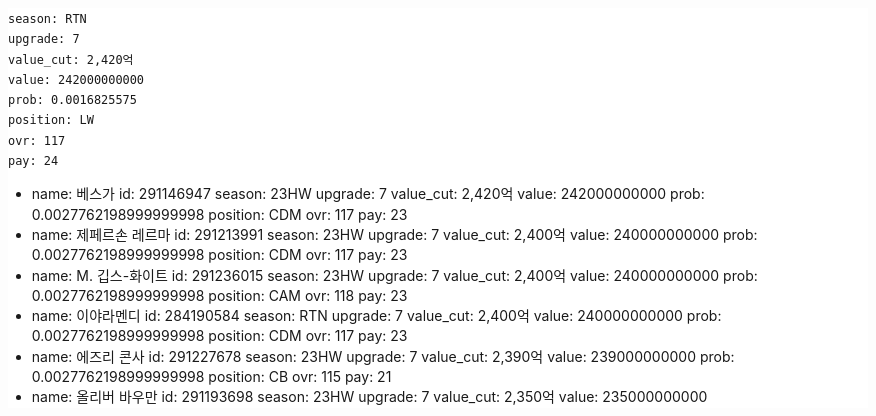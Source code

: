     season: RTN
    upgrade: 7
    value_cut: 2,420억
    value: 242000000000
    prob: 0.0016825575
    position: LW
    ovr: 117
    pay: 24
  - name: 베스가
    id: 291146947
    season: 23HW
    upgrade: 7
    value_cut: 2,420억
    value: 242000000000
    prob: 0.0027762198999999998
    position: CDM
    ovr: 117
    pay: 23
  - name: 제페르손 레르마
    id: 291213991
    season: 23HW
    upgrade: 7
    value_cut: 2,400억
    value: 240000000000
    prob: 0.0027762198999999998
    position: CDM
    ovr: 117
    pay: 23
  - name: M. 깁스-화이트
    id: 291236015
    season: 23HW
    upgrade: 7
    value_cut: 2,400억
    value: 240000000000
    prob: 0.0027762198999999998
    position: CAM
    ovr: 118
    pay: 23
  - name: 이야라멘디
    id: 284190584
    season: RTN
    upgrade: 7
    value_cut: 2,400억
    value: 240000000000
    prob: 0.0027762198999999998
    position: CDM
    ovr: 117
    pay: 23
  - name: 에즈리 콘사
    id: 291227678
    season: 23HW
    upgrade: 7
    value_cut: 2,390억
    value: 239000000000
    prob: 0.0027762198999999998
    position: CB
    ovr: 115
    pay: 21
  - name: 올리버 바우만
    id: 291193698
    season: 23HW
    upgrade: 7
    value_cut: 2,350억
    value: 235000000000